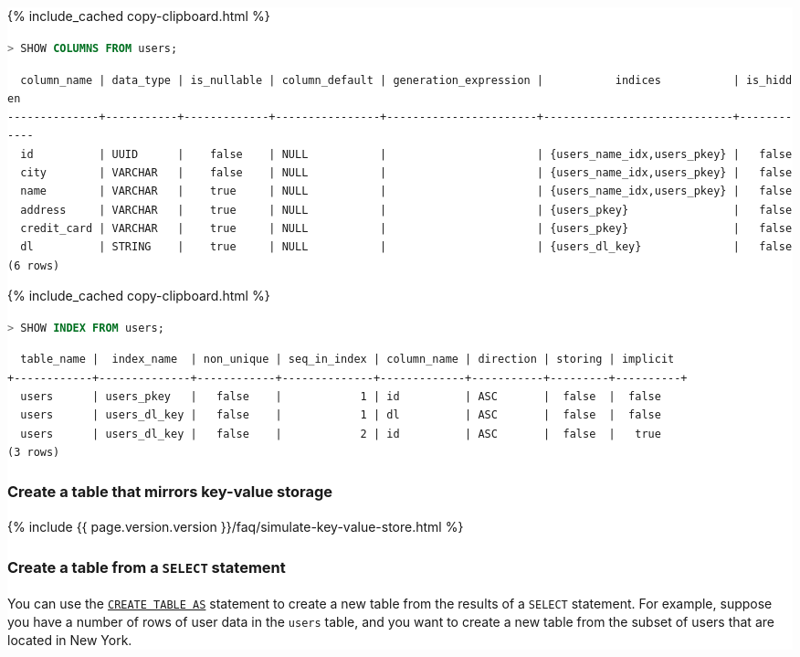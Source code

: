{% include_cached copy-clipboard.html %}
~~~ sql
> SHOW COLUMNS FROM users;
~~~

~~~
  column_name | data_type | is_nullable | column_default | generation_expression |           indices           | is_hidden
--------------+-----------+-------------+----------------+-----------------------+-----------------------------+------------
  id          | UUID      |    false    | NULL           |                       | {users_name_idx,users_pkey} |   false
  city        | VARCHAR   |    false    | NULL           |                       | {users_name_idx,users_pkey} |   false
  name        | VARCHAR   |    true     | NULL           |                       | {users_name_idx,users_pkey} |   false
  address     | VARCHAR   |    true     | NULL           |                       | {users_pkey}                |   false
  credit_card | VARCHAR   |    true     | NULL           |                       | {users_pkey}                |   false
  dl          | STRING    |    true     | NULL           |                       | {users_dl_key}              |   false
(6 rows)
~~~

{% include_cached copy-clipboard.html %}
~~~ sql
> SHOW INDEX FROM users;
~~~

~~~
  table_name |  index_name  | non_unique | seq_in_index | column_name | direction | storing | implicit
+------------+--------------+------------+--------------+-------------+-----------+---------+----------+
  users      | users_pkey   |   false    |            1 | id          | ASC       |  false  |  false
  users      | users_dl_key |   false    |            1 | dl          | ASC       |  false  |  false
  users      | users_dl_key |   false    |            2 | id          | ASC       |  false  |   true
(3 rows)
~~~

### Create a table that mirrors key-value storage

{% include {{ page.version.version }}/faq/simulate-key-value-store.html %}

### Create a table from a `SELECT` statement

You can use the [`CREATE TABLE AS`](create-table-as.html) statement to create a new table from the results of a `SELECT` statement. For example, suppose you have a number of rows of user data in the `users` table, and you want to create a new table from the subset of users that are located in New York.
